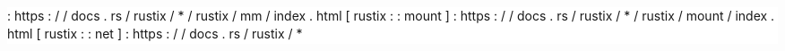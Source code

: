:
https
:
/
/
docs
.
rs
/
rustix
/
*
/
rustix
/
mm
/
index
.
html
[
rustix
:
:
mount
]
:
https
:
/
/
docs
.
rs
/
rustix
/
*
/
rustix
/
mount
/
index
.
html
[
rustix
:
:
net
]
:
https
:
/
/
docs
.
rs
/
rustix
/
*